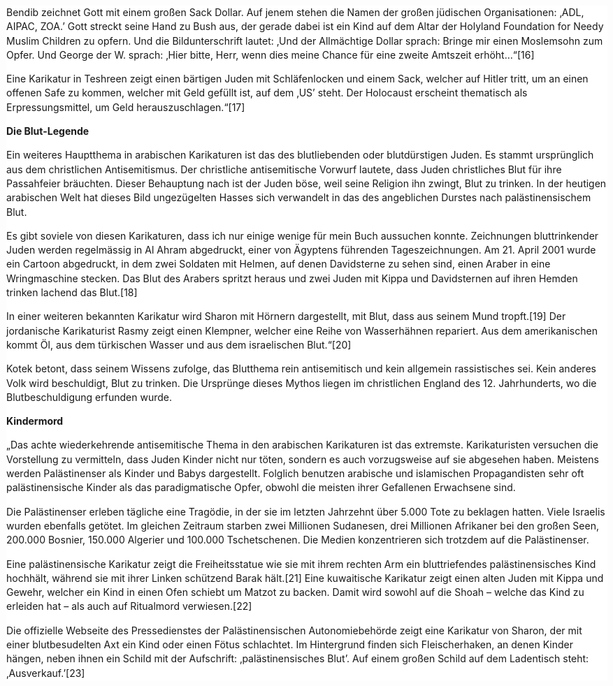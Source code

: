 Bendib zeichnet Gott mit einem großen Sack Dollar. Auf jenem stehen die Namen der großen jüdischen Organisationen: ‚ADL, AIPAC, ZOA.’ Gott streckt seine Hand zu Bush aus, der gerade dabei ist ein Kind auf dem Altar der Holyland Foundation for Needy Muslim Children zu opfern. Und die Bildunterschrift lautet: ‚Und der Allmächtige Dollar sprach: Bringe mir einen Moslemsohn zum Opfer. Und George der W. sprach: ‚Hier bitte, Herr, wenn dies meine Chance für eine zweite Amtszeit erhöht…“\[16\]

Eine Karikatur in Teshreen zeigt einen bärtigen Juden mit Schläfenlocken und einem Sack, welcher auf Hitler tritt, um an einen offenen Safe zu kommen, welcher mit Geld gefüllt ist, auf dem ‚US’ steht. Der Holocaust erscheint thematisch als Erpressungsmittel, um Geld herauszuschlagen.“\[17\]

**Die Blut-Legende**  
   
Ein weiteres Hauptthema in arabischen Karikaturen ist das des blutliebenden oder blutdürstigen Juden. Es stammt ursprünglich aus dem christlichen Antisemitismus. Der christliche antisemitische Vorwurf lautete, dass Juden christliches Blut für ihre Passahfeier bräuchten. Dieser Behauptung nach ist der Juden böse, weil seine Religion ihn zwingt, Blut zu trinken. In der heutigen arabischen Welt hat dieses Bild ungezügelten Hasses sich verwandelt in das des angeblichen Durstes nach palästinensischem Blut.

Es gibt soviele von diesen Karikaturen, dass ich nur einige wenige für mein Buch aussuchen konnte. Zeichnungen bluttrinkender Juden werden regelmässig in Al Ahram abgedruckt, einer von Ägyptens führenden Tageszeichnungen. Am 21. April 2001 wurde ein Cartoon abgedruckt, in dem zwei Soldaten mit Helmen, auf denen Davidsterne zu sehen sind, einen Araber in eine Wringmaschine stecken. Das Blut des Arabers spritzt heraus und zwei Juden mit Kippa und Davidsternen auf ihren Hemden trinken lachend das Blut.\[18\]  
   
In einer weiteren bekannten Karikatur wird Sharon mit Hörnern dargestellt, mit Blut, dass aus seinem Mund tropft.\[19\] Der jordanische Karikaturist Rasmy zeigt einen Klempner, welcher eine Reihe von Wasserhähnen repariert. Aus dem amerikanischen kommt Öl, aus dem türkischen Wasser und aus dem israelischen Blut.“\[20\]  
   
Kotek betont, dass seinem Wissens zufolge, das Blutthema rein antisemitisch und kein allgemein rassistisches sei. Kein anderes Volk wird beschuldigt, Blut zu trinken. Die Ursprünge dieses Mythos liegen im christlichen England des 12. Jahrhunderts, wo die Blutbeschuldigung erfunden wurde.  
   
**Kindermord**  
   
„Das achte wiederkehrende antisemitische Thema in den arabischen Karikaturen ist das extremste. Karikaturisten versuchen die Vorstellung zu vermitteln, dass Juden Kinder nicht nur töten, sondern es auch vorzugsweise auf sie abgesehen haben. Meistens werden Palästinenser als Kinder und Babys dargestellt. Folglich benutzen arabische und islamischen Propagandisten sehr oft palästinensische Kinder als das paradigmatische Opfer, obwohl die meisten ihrer Gefallenen Erwachsene sind.

Die Palästinenser erleben tägliche eine Tragödie, in der sie im letzten Jahrzehnt über 5.000 Tote zu beklagen hatten. Viele Israelis wurden ebenfalls getötet. Im gleichen Zeitraum starben zwei Millionen Sudanesen, drei Millionen Afrikaner bei den großen Seen, 200.000 Bosnier, 150.000 Algerier und 100.000 Tschetschenen. Die Medien konzentrieren sich trotzdem auf die Palästinenser.  
   
Eine palästinensische Karikatur zeigt die Freiheitsstatue wie sie mit ihrem rechten Arm ein bluttriefendes palästinensisches Kind hochhält, während sie mit ihrer Linken schützend Barak hält.\[21\] Eine kuwaitische Karikatur zeigt einen alten Juden mit Kippa und Gewehr, welcher ein Kind in einen Ofen schiebt um Matzot zu backen. Damit wird sowohl auf die Shoah – welche das Kind zu erleiden hat – als auch auf Ritualmord verwiesen.\[22\]  
   
Die offizielle Webseite des Pressedienstes der Palästinensischen Autonomiebehörde zeigt eine Karikatur von Sharon, der mit einer blutbesudelten Axt ein Kind oder einen Fötus schlachtet. Im Hintergrund finden sich Fleischerhaken, an denen Kinder hängen, neben ihnen ein Schild mit der Aufschrift: ‚palästinensisches Blut’. Auf einem großen Schild auf dem Ladentisch steht: ‚Ausverkauf.’\[23\]
